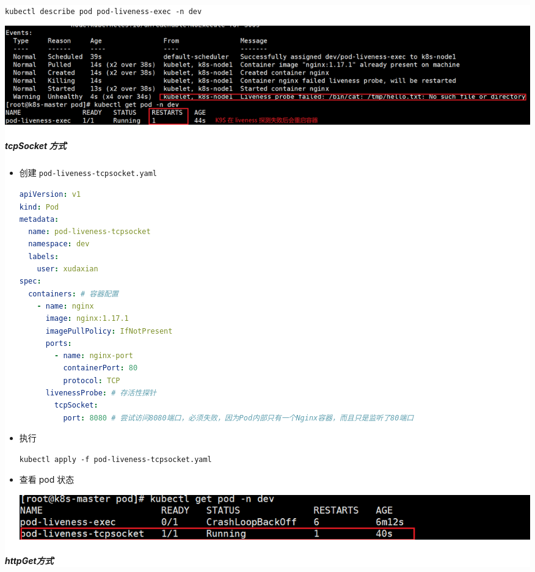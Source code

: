   ```shell
  kubectl describe pod pod-liveness-exec -n dev
  ```

  ![image-20220523204547917](README.assets/image-20220523204547917.png)

##### tcpSocket 方式

- 创建 `pod-liveness-tcpsocket.yaml`

  ```yaml
  apiVersion: v1
  kind: Pod
  metadata:
    name: pod-liveness-tcpsocket
    namespace: dev
    labels:
      user: xudaxian
  spec:
    containers: # 容器配置
      - name: nginx
        image: nginx:1.17.1
        imagePullPolicy: IfNotPresent
        ports:
          - name: nginx-port
            containerPort: 80
            protocol: TCP
        livenessProbe: # 存活性探针
          tcpSocket:
            port: 8080 # 尝试访问8080端口，必须失败，因为Pod内部只有一个Nginx容器，而且只是监听了80端口
  ```

- 执行

  ```shell
  kubectl apply -f pod-liveness-tcpsocket.yaml
  ```

- 查看 pod 状态

  ![image-20220523205008387](README.assets/image-20220523205008387.png)

##### httpGet方式
